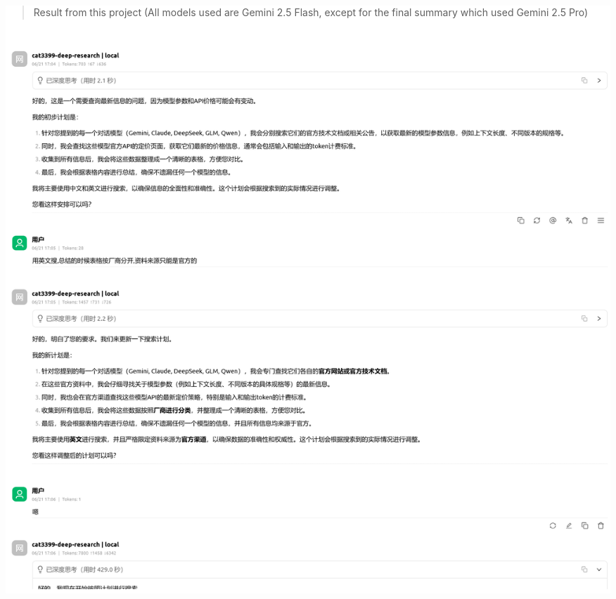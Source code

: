 > Result from this project (All models used are Gemini 2.5 Flash, except for the final summary which used Gemini 2.5 Pro)

![Model Summary 1](img/模型总结1.png)